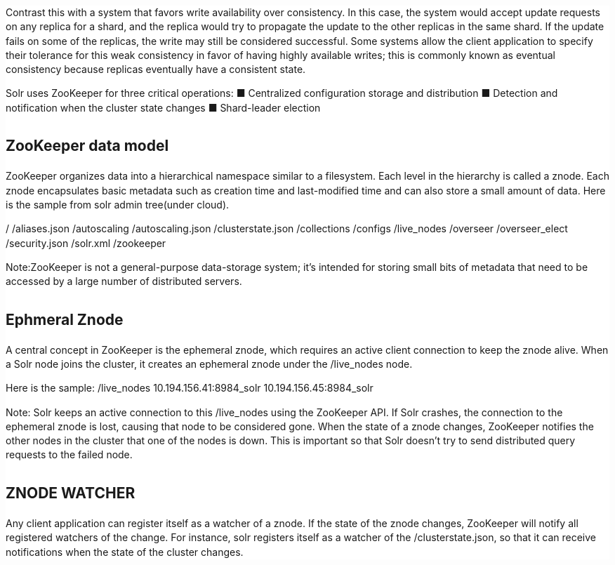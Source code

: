 Contrast this with a system that favors write availability over consistency. In this case, the system would accept update requests on any replica for a shard, and the replica would try to propagate the update to the other replicas in the same shard. If the update fails on some of the replicas, the write may still be considered successful. Some systems allow the client application to specify their tolerance for this weak consistency in favor of having highly available writes; this is commonly known as eventual consistency because replicas eventually have a consistent state.

Solr uses ZooKeeper for three critical operations:
■ Centralized configuration storage and distribution
■ Detection and notification when the cluster state changes
■ Shard-leader election

ZooKeeper data model
--------------------
ZooKeeper organizes data into a hierarchical namespace similar to a filesystem. Each level in the hierarchy is called a znode. Each znode encapsulates basic metadata such as
creation time and last-modified time and can also store a small amount of data. Here is the sample from solr admin tree(under cloud).

 /
  /aliases.json
  /autoscaling
  /autoscaling.json
  /clusterstate.json
  /collections
  /configs
  /live_nodes
  /overseer
  /overseer_elect
  /security.json
  /solr.xml
  /zookeeper

Note:ZooKeeper is not a general-purpose data-storage system; it’s intended for storing small bits of metadata that need to be accessed by a large number of distributed servers.

Ephmeral Znode
--------------
A central concept in ZooKeeper is the ephemeral znode, which requires an active client connection to keep the znode alive. When a Solr node joins the cluster, it creates an ephemeral znode under the /live_nodes node.

Here is the sample:
  /live_nodes
  10.194.156.41:8984_solr
  10.194.156.45:8984_solr

Note: Solr keeps an active connection to this /live_nodes using the ZooKeeper API. If Solr crashes, the connection to the ephemeral znode is lost, causing that node to be considered gone. When the state of a znode changes, ZooKeeper notifies the other nodes in the cluster that one of the nodes is down. This is important so that Solr doesn’t try to send distributed query requests to the failed node.

ZNODE WATCHER
-------------
Any client application can register itself as a watcher of a znode. If the state of the znode changes, ZooKeeper will notify all registered watchers of the change. For instance, solr registers itself as a watcher of the /clusterstate.json, so that it can receive notifications when the state of the cluster changes.
